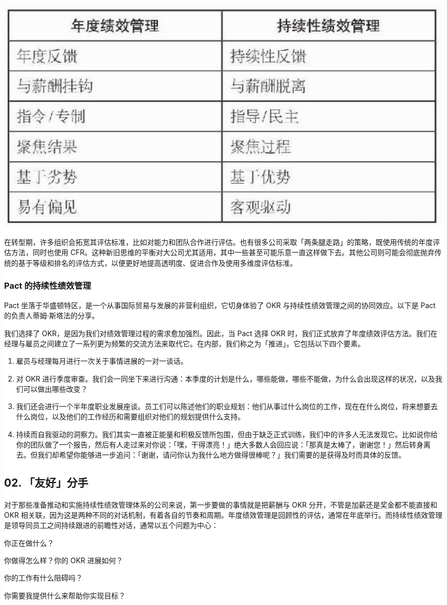 ![](./res/2019754.PNG)

在转型期，许多组织会拓宽其评估标准，比如对能力和团队合作进行评估。也有很多公司采取「两条腿走路」的策略，既使用传统的年度评估方法，同时也使用 CFR。这种新旧思维的平衡对大公司尤其适用，其中一些甚至可能乐意一直这样做下去。其他公司则可能会彻底抛弃传统的基于等级和排名的评估方式，以便更好地提高透明度、促进合作及使用多维度评估标准。

### Pact 的持续性绩效管理

Pact 坐落于华盛顿特区，是一个从事国际贸易与发展的非营利组织，它切身体验了 OKR 与持续性绩效管理之间的协同效应。以下是 Pact 的负责人蒂姆·斯塔法的分享。

我们选择了 OKR，是因为我们对绩效管理过程的需求愈加强烈。因此，当 Pact 选择 OKR 时，我们正式放弃了年度绩效评估方法。我们在经理与雇员之间建立了一系列更为频繁的交流方法来取代它。在内部，我们称之为「推进」。它包括以下四个要素。

1. 雇员与经理每月进行一次关于事情进展的一对一谈话。

2. 对 OKR 进行季度审查。我们会一同坐下来进行沟通：本季度的计划是什么，哪些能做，哪些不能做，为什么会出现这样的状况，以及我们可以做出哪些改变？

3. 我们还会进行一个半年度职业发展座谈。员工们可以陈述他们的职业规划：他们从事过什么岗位的工作，现在在什么岗位，将来想要去什么岗位，以及他们的工作经历和需要组织对他们的规划提供什么支持。

4. 持续而自我驱动的洞察力。我们其实一直被正能量和积极反馈所包围，但由于缺乏正式训练，我们中的许多人无法发现它。比如说你给你的团队做了一个报告，然后有人走过来对你说：「嘿，干得漂亮！」绝大多数人会回应说：「那真是太棒了，谢谢您！」然后转身离去。但我们却希望你能够进一步追问：「谢谢，请问你认为我什么地方做得很棒呢？」我们需要的是获得及时而具体的反馈。

## 02. 「友好」分手

对于那些准备推动和实施持续性绩效管理体系的公司来说，第一步要做的事情就是把薪酬与 OKR 分开，不管是加薪还是奖金都不能直接和 OKR 相关联，因为这是两种不同的对话机制，有着各自的节奏和周期。年度绩效管理是回顾性的评估，通常在年底举行。而持续性绩效管理是领导同员工之间持续跟进的前瞻性对话，通常以五个问题为中心：

你正在做什么？

你做得怎么样？你的 OKR 进展如何？

你的工作有什么阻碍吗？

你需要我提供什么来帮助你实现目标？
